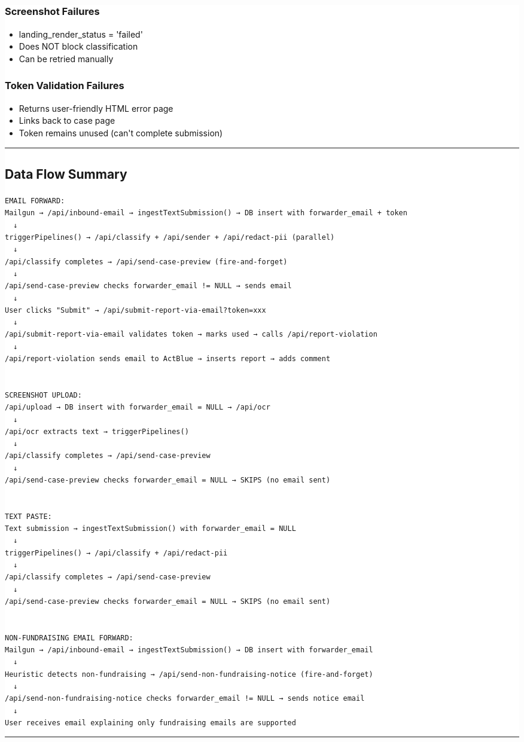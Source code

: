 ### Screenshot Failures
- landing_render_status = 'failed'
- Does NOT block classification
- Can be retried manually

### Token Validation Failures
- Returns user-friendly HTML error page
- Links back to case page
- Token remains unused (can't complete submission)

---

## Data Flow Summary

```
EMAIL FORWARD:
Mailgun → /api/inbound-email → ingestTextSubmission() → DB insert with forwarder_email + token
  ↓
triggerPipelines() → /api/classify + /api/sender + /api/redact-pii (parallel)
  ↓
/api/classify completes → /api/send-case-preview (fire-and-forget)
  ↓
/api/send-case-preview checks forwarder_email != NULL → sends email
  ↓
User clicks "Submit" → /api/submit-report-via-email?token=xxx
  ↓
/api/submit-report-via-email validates token → marks used → calls /api/report-violation
  ↓
/api/report-violation sends email to ActBlue → inserts report → adds comment


SCREENSHOT UPLOAD:
/api/upload → DB insert with forwarder_email = NULL → /api/ocr
  ↓
/api/ocr extracts text → triggerPipelines()
  ↓
/api/classify completes → /api/send-case-preview
  ↓
/api/send-case-preview checks forwarder_email = NULL → SKIPS (no email sent)


TEXT PASTE:
Text submission → ingestTextSubmission() with forwarder_email = NULL
  ↓
triggerPipelines() → /api/classify + /api/redact-pii
  ↓
/api/classify completes → /api/send-case-preview
  ↓
/api/send-case-preview checks forwarder_email = NULL → SKIPS (no email sent)


NON-FUNDRAISING EMAIL FORWARD:
Mailgun → /api/inbound-email → ingestTextSubmission() → DB insert with forwarder_email
  ↓
Heuristic detects non-fundraising → /api/send-non-fundraising-notice (fire-and-forget)
  ↓
/api/send-non-fundraising-notice checks forwarder_email != NULL → sends notice email
  ↓
User receives email explaining only fundraising emails are supported
```

---